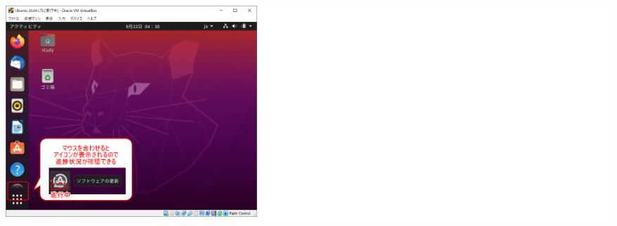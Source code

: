 <a href="images/2020-09-22-06-07-03.png"><img src="images/2020-09-22-06-07-03.png" height="300" /></a>